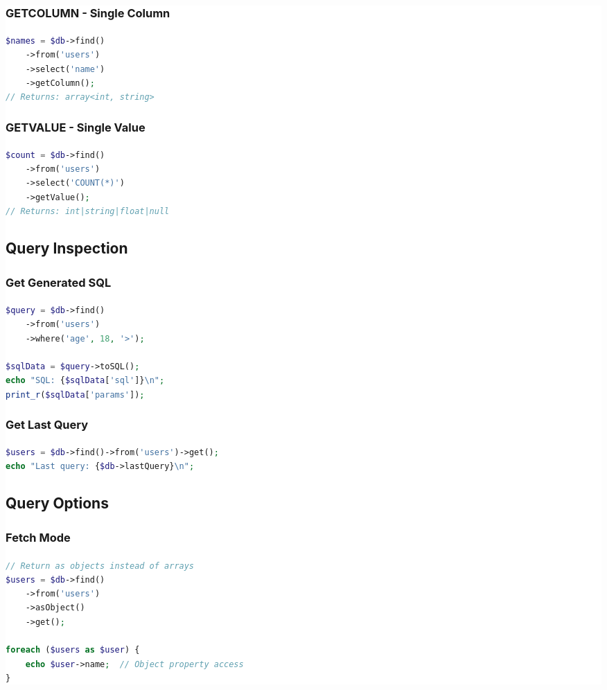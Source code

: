 ### GETCOLUMN - Single Column

```php
$names = $db->find()
    ->from('users')
    ->select('name')
    ->getColumn();
// Returns: array<int, string>
```

### GETVALUE - Single Value

```php
$count = $db->find()
    ->from('users')
    ->select('COUNT(*)')
    ->getValue();
// Returns: int|string|float|null
```

## Query Inspection

### Get Generated SQL

```php
$query = $db->find()
    ->from('users')
    ->where('age', 18, '>');

$sqlData = $query->toSQL();
echo "SQL: {$sqlData['sql']}\n";
print_r($sqlData['params']);
```

### Get Last Query

```php
$users = $db->find()->from('users')->get();
echo "Last query: {$db->lastQuery}\n";
```

## Query Options

### Fetch Mode

```php
// Return as objects instead of arrays
$users = $db->find()
    ->from('users')
    ->asObject()
    ->get();

foreach ($users as $user) {
    echo $user->name;  // Object property access
}
```
